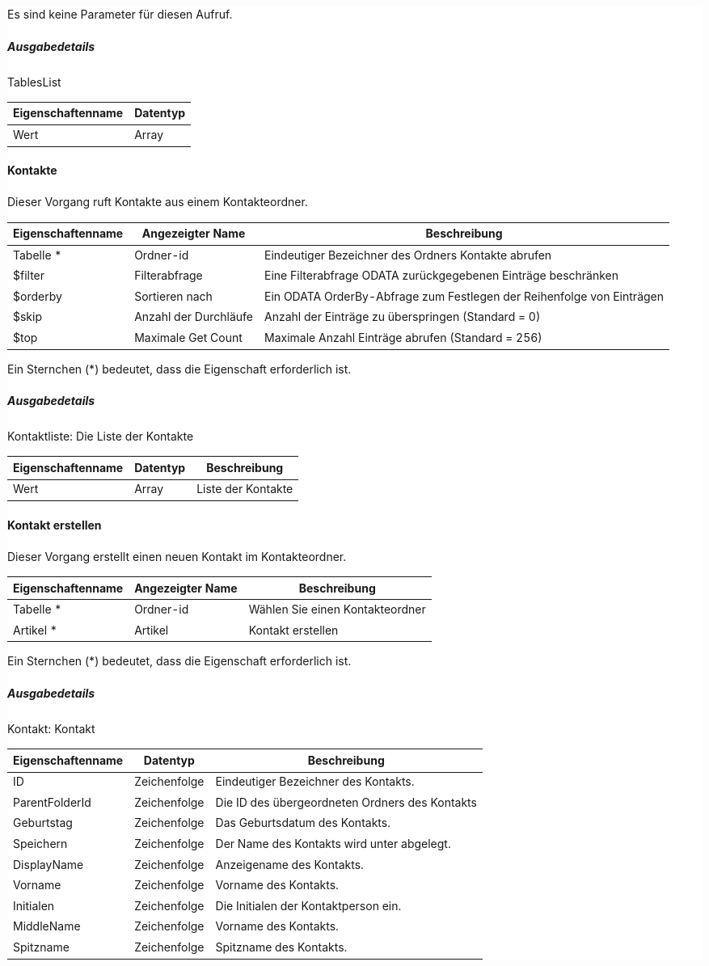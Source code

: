 Es sind keine Parameter für diesen Aufruf.

##### <a name="output-details"></a>Ausgabedetails
TablesList

| Eigenschaftenname | Datentyp |
|---|---|
|Wert|Array|


#### <a name="get-contacts"></a>Kontakte
Dieser Vorgang ruft Kontakte aus einem Kontakteordner. 

|Eigenschaftenname| Angezeigter Name|Beschreibung|
| ---|---|---|
|Tabelle *|Ordner-id|Eindeutiger Bezeichner des Ordners Kontakte abrufen|
|$filter|Filterabfrage|Eine Filterabfrage ODATA zurückgegebenen Einträge beschränken|
|$orderby|Sortieren nach|Ein ODATA OrderBy-Abfrage zum Festlegen der Reihenfolge von Einträgen|
|$skip|Anzahl der Durchläufe|Anzahl der Einträge zu überspringen (Standard = 0)|
|$top|Maximale Get Count|Maximale Anzahl Einträge abrufen (Standard = 256)|

Ein Sternchen (*) bedeutet, dass die Eigenschaft erforderlich ist.

##### <a name="output-details"></a>Ausgabedetails
Kontaktliste: Die Liste der Kontakte

| Eigenschaftenname | Datentyp | Beschreibung |
|---|---|---|
|Wert|Array|Liste der Kontakte|


#### <a name="create-contact"></a>Kontakt erstellen
Dieser Vorgang erstellt einen neuen Kontakt im Kontakteordner. 

|Eigenschaftenname| Angezeigter Name|Beschreibung|
| ---|---|---|
|Tabelle *|Ordner-id|Wählen Sie einen Kontakteordner|
|Artikel *|Artikel|Kontakt erstellen|

Ein Sternchen (*) bedeutet, dass die Eigenschaft erforderlich ist.

##### <a name="output-details"></a>Ausgabedetails
Kontakt: Kontakt

| Eigenschaftenname | Datentyp | Beschreibung |
|---|---|---|
|ID|Zeichenfolge|Eindeutiger Bezeichner des Kontakts.|
|ParentFolderId|Zeichenfolge|Die ID des übergeordneten Ordners des Kontakts|
|Geburtstag|Zeichenfolge|Das Geburtsdatum des Kontakts.|
|Speichern|Zeichenfolge|Der Name des Kontakts wird unter abgelegt.|
|DisplayName|Zeichenfolge|Anzeigename des Kontakts.|
|Vorname|Zeichenfolge|Vorname des Kontakts.|
|Initialen|Zeichenfolge|Die Initialen der Kontaktperson ein.|
|MiddleName|Zeichenfolge|Vorname des Kontakts.|
|Spitzname|Zeichenfolge|Spitzname des Kontakts.|